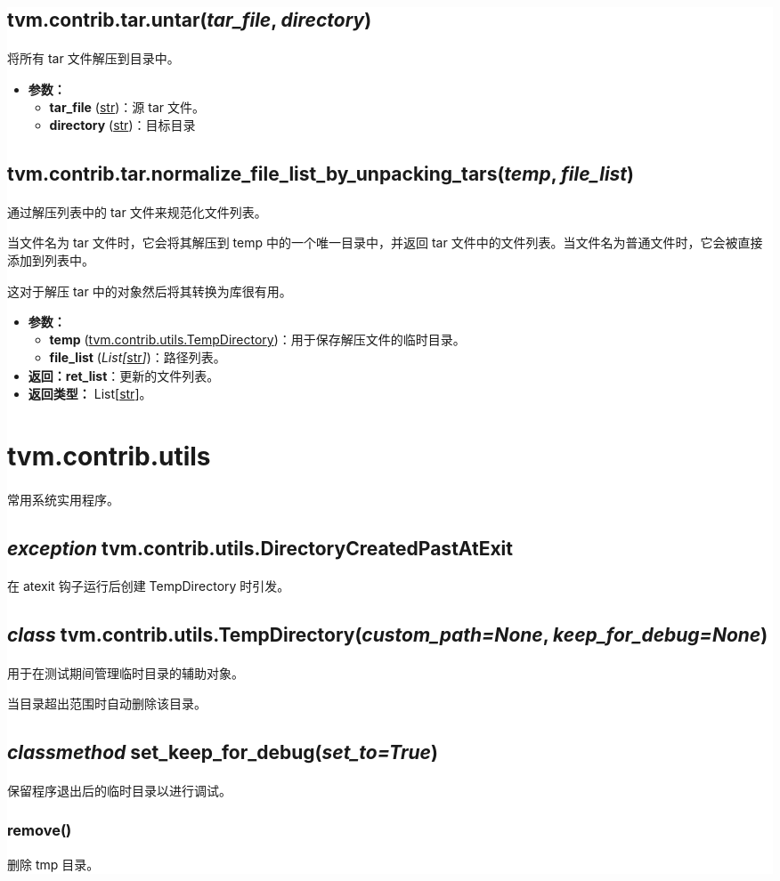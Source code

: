 ## tvm.contrib.tar.untar(*tar_file*, *directory*)


将所有 tar 文件解压到目录中。
* **参数：**
   * **tar_file** ([str](https://docs.python.org/3/library/stdtypes.html#str))：源 tar 文件。
   * **directory** ([str](https://docs.python.org/3/library/stdtypes.html#str))：目标目录

## tvm.contrib.tar.normalize_file_list_by_unpacking_tars(*temp*, *file_list*)


通过解压列表中的 tar 文件来规范化文件列表。


当文件名为 tar 文件时，它会将其解压到 temp 中的一个唯一目录中，并返回 tar 文件中的文件列表。当文件名为普通文件时，它会被直接添加到列表中。


这对于解压 tar 中的对象然后将其转换为库很有用。
* **参数：**
   * **temp** ([tvm.contrib.utils.TempDirectory](https://tvm.apache.org/docs/reference/api/python/contrib.html#tvm.contrib.utils.TempDirectory))：用于保存解压文件的临时目录。
   * **file_list** (*List[*[str](https://docs.python.org/3/library/stdtypes.html#str)*]*)：路径列表。
* **返回：ret_list**：更新的文件列表。
* **返回类型：** List[[str](https://docs.python.org/3/library/stdtypes.html#str)]。

# tvm.contrib.utils


常用系统实用程序。

## *exception* tvm.contrib.utils.DirectoryCreatedPastAtExit


在 atexit 钩子运行后创建 TempDirectory 时引发。

## *class* tvm.contrib.utils.TempDirectory(*custom_path=None*, *keep_for_debug=None*)


用于在测试期间管理临时目录的辅助对象。


当目录超出范围时自动删除该目录。

## *classmethod* set_keep_for_debug(*set_to=True*)


保留程序退出后的临时目录以进行调试。


### **remove()**

删除 tmp 目录。
